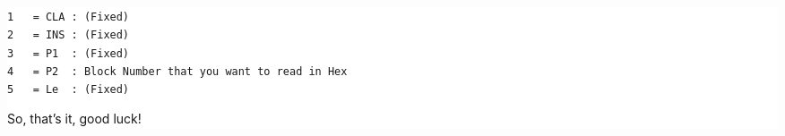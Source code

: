 	1   = CLA : (Fixed)
	2   = INS : (Fixed)
	3   = P1  : (Fixed)
	4   = P2  : Block Number that you want to read in Hex
	5   = Le  : (Fixed)

So, that’s it, good luck!

